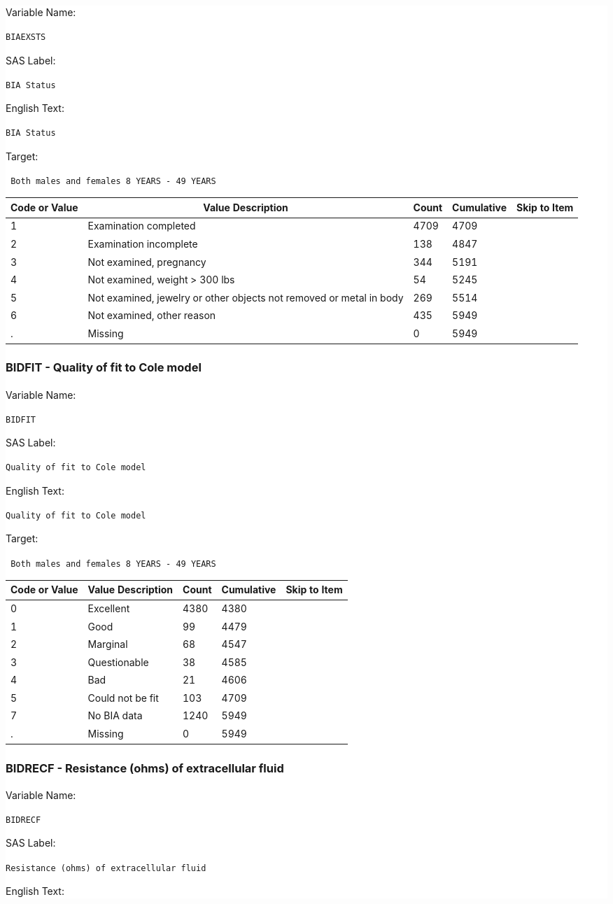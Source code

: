Variable Name:

    BIAEXSTS
SAS Label:

    BIA Status
English Text:

    BIA Status
Target:

     Both males and females 8 YEARS - 49 YEARS
Code or Value | Value Description | Count | Cumulative | Skip to Item  
---|---|---|---|---  
1 | Examination completed | 4709 | 4709 |   
2 | Examination incomplete | 138 | 4847 |   
3 | Not examined, pregnancy | 344 | 5191 |   
4 | Not examined, weight > 300 lbs | 54 | 5245 |   
5 | Not examined, jewelry or other objects not removed or metal in body | 269 | 5514 |   
6 | Not examined, other reason | 435 | 5949 |   
. | Missing | 0 | 5949 |   
  
### BIDFIT - Quality of fit to Cole model

Variable Name:

    BIDFIT
SAS Label:

    Quality of fit to Cole model
English Text:

    Quality of fit to Cole model
Target:

     Both males and females 8 YEARS - 49 YEARS
Code or Value | Value Description | Count | Cumulative | Skip to Item  
---|---|---|---|---  
0 | Excellent | 4380 | 4380 |   
1 | Good | 99 | 4479 |   
2 | Marginal | 68 | 4547 |   
3 | Questionable | 38 | 4585 |   
4 | Bad | 21 | 4606 |   
5 | Could not be fit | 103 | 4709 |   
7 | No BIA data | 1240 | 5949 |   
. | Missing | 0 | 5949 |   
  
### BIDRECF - Resistance (ohms) of extracellular fluid

Variable Name:

    BIDRECF
SAS Label:

    Resistance (ohms) of extracellular fluid
English Text:
